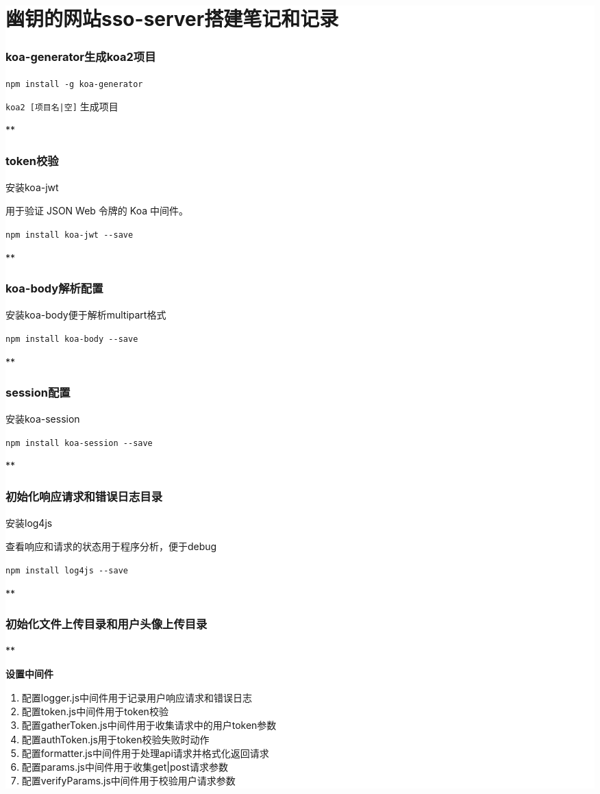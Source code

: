 # 幽钥的网站sso-server搭建笔记和记录

### **koa-generator生成koa2项目**

`npm install -g koa-generator`

`koa2 [项目名|空]` 生成项目

**

### **token校验**

安装koa-jwt

用于验证 JSON Web 令牌的 Koa 中间件。

`npm install koa-jwt --save`

**

### **koa-body解析配置**

安装koa-body便于解析multipart格式

`npm install koa-body --save`

**

### **session配置**

安装koa-session

`npm install koa-session --save`

**

### **初始化响应请求和错误日志目录**

安装log4js

查看响应和请求的状态用于程序分析，便于debug

`npm install log4js --save`

**

### **初始化文件上传目录和用户头像上传目录**

**

**设置中间件**

1. 配置logger.js中间件用于记录用户响应请求和错误日志
2. 配置token.js中间件用于token校验
3. 配置gatherToken.js中间件用于收集请求中的用户token参数
4. 配置authToken.js用于token校验失败时动作
5. 配置formatter.js中间件用于处理api请求并格式化返回请求
6. 配置params.js中间件用于收集get|post请求参数
7. 配置verifyParams.js中间件用于校验用户请求参数
